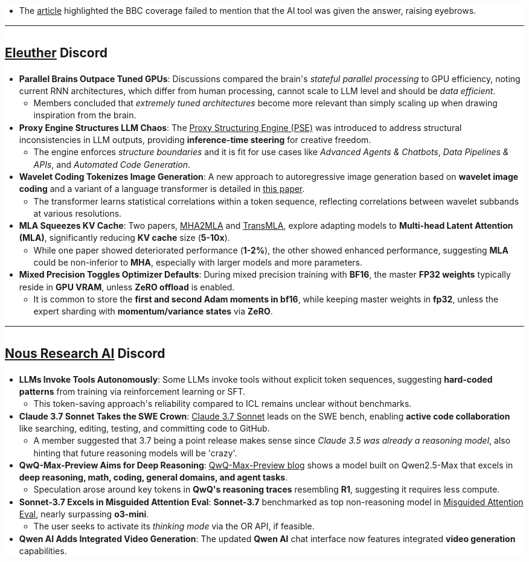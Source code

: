    - The [article](https://pivot-to-ai.com/2025/02/22/google-co-scientist-ai-cracks-superbug-problem-in-two-days-because-it-had-been-fed-the-teams-previous-paper-with-the-answer-in-it/) highlighted the BBC coverage failed to mention that the AI tool was given the answer, raising eyebrows.



---



## [Eleuther](https://discord.com/channels/729741769192767510) Discord

- **Parallel Brains Outpace Tuned GPUs**: Discussions compared the brain's *stateful parallel processing* to GPU efficiency, noting current RNN architectures, which differ from human processing, cannot scale to LLM level and should be *data efficient*.
   - Members concluded that *extremely tuned architectures* become more relevant than simply scaling up when drawing inspiration from the brain.
- **Proxy Engine Structures LLM Chaos**: The [Proxy Structuring Engine (PSE)](https://www.proxy.ing/pse) was introduced to address structural inconsistencies in LLM outputs, providing **inference-time steering** for creative freedom.
   - The engine enforces *structure boundaries* and it is fit for use cases like *Advanced Agents & Chatbots*, *Data Pipelines & APIs*, and *Automated Code Generation*.
- **Wavelet Coding Tokenizes Image Generation**: A new approach to autoregressive image generation based on **wavelet image coding** and a variant of a language transformer is detailed in [this paper](https://arxiv.org/abs/2406.19997).
   - The transformer learns statistical correlations within a token sequence, reflecting correlations between wavelet subbands at various resolutions.
- **MLA Squeezes KV Cache**: Two papers, [MHA2MLA](https://arxiv.org/abs/2502.14837) and [TransMLA](https://arxiv.org/abs/2502.07864), explore adapting models to **Multi-head Latent Attention (MLA)**, significantly reducing **KV cache** size (**5-10x**).
   - While one paper showed deteriorated performance (**1-2%**), the other showed enhanced performance, suggesting **MLA** could be non-inferior to **MHA**, especially with larger models and more parameters.
- **Mixed Precision Toggles Optimizer Defaults**: During mixed precision training with **BF16**, the master **FP32 weights** typically reside in **GPU VRAM**, unless **ZeRO offload** is enabled.
   - It is common to store the **first and second Adam moments in bf16**, while keeping master weights in **fp32**, unless the expert sharding with **momentum/variance states** via **ZeRO**.



---



## [Nous Research AI](https://discord.com/channels/1053877538025386074) Discord

- **LLMs Invoke Tools Autonomously**: Some LLMs invoke tools without explicit token sequences, suggesting **hard-coded patterns** from training via reinforcement learning or SFT.
   - This token-saving approach's reliability compared to ICL remains unclear without benchmarks.
- **Claude 3.7 Sonnet Takes the SWE Crown**: [Claude 3.7 Sonnet](https://www.anthropic.com/news/claude-3-7-sonnet) leads on the SWE bench, enabling **active code collaboration** like searching, editing, testing, and committing code to GitHub.
   - A member suggested that 3.7 being a point release makes sense since *Claude 3.5 was already a reasoning model*, also hinting that future reasoning models will be 'crazy'.
- **QwQ-Max-Preview Aims for Deep Reasoning**: [QwQ-Max-Preview blog](https://qwenlm.github.io/blog/qwq-max-preview/) shows a model built on Qwen2.5-Max that excels in **deep reasoning, math, coding, general domains, and agent tasks**.
   - Speculation arose around key tokens in **QwQ's reasoning traces** resembling **R1**, suggesting it requires less compute.
- **Sonnet-3.7 Excels in Misguided Attention Eval**: **Sonnet-3.7** benchmarked as top non-reasoning model in [Misguided Attention Eval](https://github.com/cpldcpu/MisguidedAttention), nearly surpassing **o3-mini**.
   - The user seeks to activate its *thinking mode* via the OR API, if feasible.
- **Qwen AI Adds Integrated Video Generation**: The updated **Qwen AI** chat interface now features integrated **video generation** capabilities.
